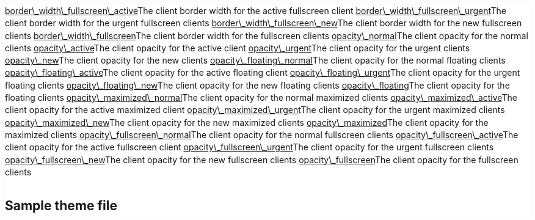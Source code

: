   <tr><td><a href='../core_components/client.html#beautiful.border_width_fullscreen_active'>border\_width\_fullscreen\_active</a></td><td>The client border width for the active fullscreen client</td></tr>
  <tr><td><a href='../core_components/client.html#beautiful.border_width_fullscreen_urgent'>border\_width\_fullscreen\_urgent</a></td><td>The client border width for the urgent fullscreen clients</td></tr>
  <tr><td><a href='../core_components/client.html#beautiful.border_width_fullscreen_new'>border\_width\_fullscreen\_new</a></td><td>The client border width for the new fullscreen clients</td></tr>
  <tr><td><a href='../core_components/client.html#beautiful.border_width_fullscreen'>border\_width\_fullscreen</a></td><td>The client border width for the fullscreen clients</td></tr>
  <tr><td><a href='../core_components/client.html#beautiful.opacity_normal'>opacity\_normal</a></td><td>The client opacity for the normal clients</td></tr>
  <tr><td><a href='../core_components/client.html#beautiful.opacity_active'>opacity\_active</a></td><td>The client opacity for the active client</td></tr>
  <tr><td><a href='../core_components/client.html#beautiful.opacity_urgent'>opacity\_urgent</a></td><td>The client opacity for the urgent clients</td></tr>
  <tr><td><a href='../core_components/client.html#beautiful.opacity_new'>opacity\_new</a></td><td>The client opacity for the new clients</td></tr>
  <tr><td><a href='../core_components/client.html#beautiful.opacity_floating_normal'>opacity\_floating\_normal</a></td><td>The client opacity for the normal floating clients</td></tr>
  <tr><td><a href='../core_components/client.html#beautiful.opacity_floating_active'>opacity\_floating\_active</a></td><td>The client opacity for the active floating client</td></tr>
  <tr><td><a href='../core_components/client.html#beautiful.opacity_floating_urgent'>opacity\_floating\_urgent</a></td><td>The client opacity for the urgent floating clients</td></tr>
  <tr><td><a href='../core_components/client.html#beautiful.opacity_floating_new'>opacity\_floating\_new</a></td><td>The client opacity for the new floating clients</td></tr>
  <tr><td><a href='../core_components/client.html#beautiful.opacity_floating'>opacity\_floating</a></td><td>The client opacity for the floating clients</td></tr>
  <tr><td><a href='../core_components/client.html#beautiful.opacity_maximized_normal'>opacity\_maximized\_normal</a></td><td>The client opacity for the normal maximized clients</td></tr>
  <tr><td><a href='../core_components/client.html#beautiful.opacity_maximized_active'>opacity\_maximized\_active</a></td><td>The client opacity for the active maximized client</td></tr>
  <tr><td><a href='../core_components/client.html#beautiful.opacity_maximized_urgent'>opacity\_maximized\_urgent</a></td><td>The client opacity for the urgent maximized clients</td></tr>
  <tr><td><a href='../core_components/client.html#beautiful.opacity_maximized_new'>opacity\_maximized\_new</a></td><td>The client opacity for the new maximized clients</td></tr>
  <tr><td><a href='../core_components/client.html#beautiful.opacity_maximized'>opacity\_maximized</a></td><td>The client opacity for the maximized clients</td></tr>
  <tr><td><a href='../core_components/client.html#beautiful.opacity_fullscreen_normal'>opacity\_fullscreen\_normal</a></td><td>The client opacity for the normal fullscreen clients</td></tr>
  <tr><td><a href='../core_components/client.html#beautiful.opacity_fullscreen_active'>opacity\_fullscreen\_active</a></td><td>The client opacity for the active fullscreen client</td></tr>
  <tr><td><a href='../core_components/client.html#beautiful.opacity_fullscreen_urgent'>opacity\_fullscreen\_urgent</a></td><td>The client opacity for the urgent fullscreen clients</td></tr>
  <tr><td><a href='../core_components/client.html#beautiful.opacity_fullscreen_new'>opacity\_fullscreen\_new</a></td><td>The client opacity for the new fullscreen clients</td></tr>
  <tr><td><a href='../core_components/client.html#beautiful.opacity_fullscreen'>opacity\_fullscreen</a></td><td>The client opacity for the fullscreen clients</td></tr>
</table>


## Sample theme file
